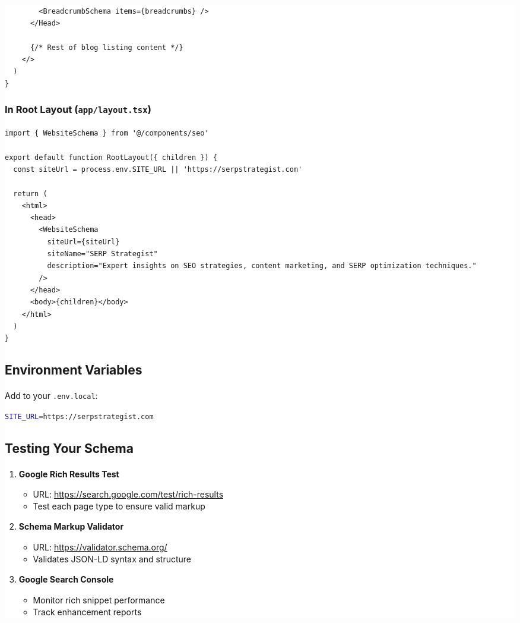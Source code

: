 ```tsx
        <BreadcrumbSchema items={breadcrumbs} />
      </Head>
      
      {/* Rest of blog listing content */}
    </>
  )
}
```

### In Root Layout (`app/layout.tsx`)

```tsx
import { WebsiteSchema } from '@/components/seo'

export default function RootLayout({ children }) {
  const siteUrl = process.env.SITE_URL || 'https://serpstrategist.com'
  
  return (
    <html>
      <head>
        <WebsiteSchema 
          siteUrl={siteUrl}
          siteName="SERP Strategist"
          description="Expert insights on SEO strategies, content marketing, and SERP optimization techniques."
        />
      </head>
      <body>{children}</body>
    </html>
  )
}
```

## Environment Variables

Add to your `.env.local`:

```bash
SITE_URL=https://serpstrategist.com
```

## Testing Your Schema

1. **Google Rich Results Test**
   - URL: https://search.google.com/test/rich-results
   - Test each page type to ensure valid markup

2. **Schema Markup Validator**
   - URL: https://validator.schema.org/
   - Validates JSON-LD syntax and structure

3. **Google Search Console**
   - Monitor rich snippet performance
   - Track enhancement reports
